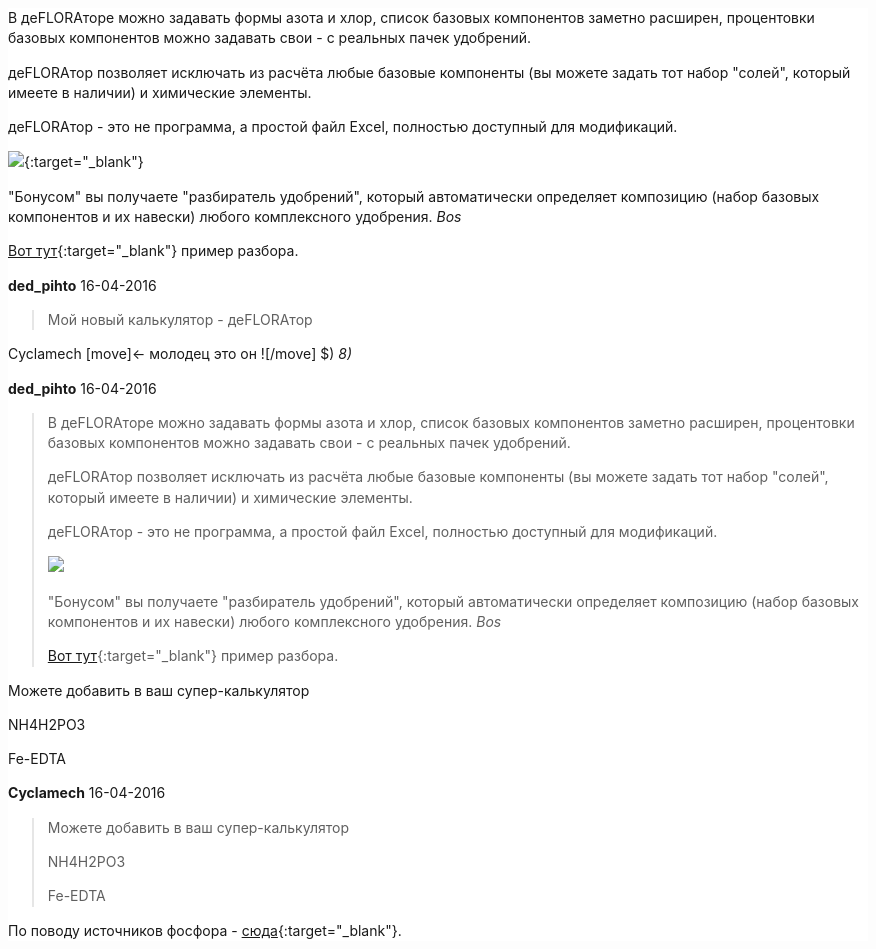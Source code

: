 В деFLORAторе можно задавать формы азота и хлор, список базовых компонентов заметно расширен, процентовки базовых компонентов можно задавать свои - с реальных пачек удобрений.

деFLORAтор позволяет исключать из расчёта любые базовые компоненты (вы можете задать тот набор "солей", который имеете в наличии) и химические элементы.

деFLORAтор - это не программа, а простой файл Excel, полностью доступный для модификаций.

[![](/imagehost2/thumbs/109.png)](https://t.me/ponics_ru_files/4661){:target="_blank"}

"Бонусом" вы получаете "разбиратель удобрений", который автоматически определяет композицию (набор базовых компонентов и их навески) любого комплексного удобрения. *Bos*

[Вот тут](http://forum.ponics.ru/index.php?topic=2286.msg101484#msg101484){:target="_blank"} пример разбора.


**ded_pihto** 16-04-2016

> Мой новый калькулятор - деFLORAтор 

Cyclamech [move]&lt;- молодец это он ![/move] $) *8)* 


**ded_pihto** 16-04-2016

> В деFLORAторе можно задавать формы азота и хлор, список базовых компонентов заметно расширен, процентовки базовых компонентов можно задавать свои - с реальных пачек удобрений.
> 
> деFLORAтор позволяет исключать из расчёта любые базовые компоненты (вы можете задать тот набор "солей", который имеете в наличии) и химические элементы.
> 
> деFLORAтор - это не программа, а простой файл Excel, полностью доступный для модификаций.
> 
> ![](/imagehost2/thumbs/109.png)
> 
> "Бонусом" вы получаете "разбиратель удобрений", который автоматически определяет композицию (набор базовых компонентов и их навески) любого комплексного удобрения. *Bos*
> 
> [Вот тут](http://forum.ponics.ru/index.php?topic=2286.msg101484#msg101484){:target="_blank"} пример разбора.

Можете добавить в ваш супер-калькулятор 

NH4H2PO3

Fe-EDTA


**Cyclamech** 16-04-2016

> Можете добавить в ваш супер-калькулятор 
> 
> NH4H2PO3
> 
> Fe-EDTA

По поводу источников фосфора - [сюда](http://forum.ponics.ru/index.php?topic=2286.msg101483#msg101483){:target="_blank"}.
